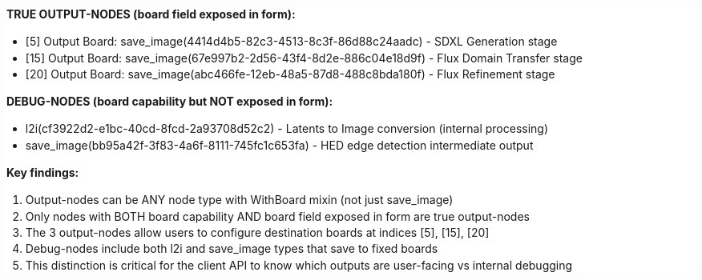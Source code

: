 **TRUE OUTPUT-NODES (board field exposed in form):**
- [5] Output Board: save_image(4414d4b5-82c3-4513-8c3f-86d88c24aadc) - SDXL Generation stage
- [15] Output Board: save_image(67e997b2-2d56-43f4-8d2e-886c04e18d9f) - Flux Domain Transfer stage  
- [20] Output Board: save_image(abc466fe-12eb-48a5-87d8-488c8bda180f) - Flux Refinement stage

**DEBUG-NODES (board capability but NOT exposed in form):**
- l2i(cf3922d2-e1bc-40cd-8fcd-2a93708d52c2) - Latents to Image conversion (internal processing)
- save_image(bb95a42f-3f83-4a6f-8111-745fc1c653fa) - HED edge detection intermediate output

**Key findings:**
1. Output-nodes can be ANY node type with WithBoard mixin (not just save_image)
2. Only nodes with BOTH board capability AND board field exposed in form are true output-nodes
3. The 3 output-nodes allow users to configure destination boards at indices [5], [15], [20]
4. Debug-nodes include both l2i and save_image types that save to fixed boards
5. This distinction is critical for the client API to know which outputs are user-facing vs internal debugging
